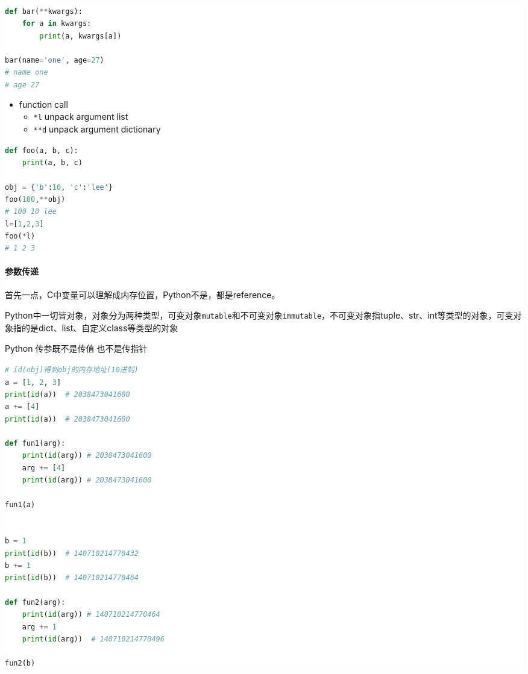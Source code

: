 ```python
def bar(**kwargs):
    for a in kwargs:
        print(a, kwargs[a])  

bar(name='one', age=27)
# name one
# age 27
```

- function call
  - `*l` unpack argument list
  - `**d` unpack argument dictionary

```python
def foo(a, b, c):
    print(a, b, c)

obj = {'b':10, 'c':'lee'}
foo(100,**obj)
# 100 10 lee
l=[1,2,3]
foo(*l)
# 1 2 3
```



#### 参数传递

首先一点，C中变量可以理解成内存位置，Python不是，都是reference。

Python中一切皆对象，对象分为两种类型，可变对象`mutable`和不可变对象`immutable`，不可变对象指tuple、str、int等类型的对象，可变对象指的是dict、list、自定义class等类型的对象

Python 传参既不是传值 也不是传指针

```python
# id(obj)得到obj的内存地址(10进制)
a = [1, 2, 3]
print(id(a))  # 2038473041600
a += [4]
print(id(a))  # 2038473041600

def fun1(arg):
    print(id(arg)) # 2038473041600
    arg += [4]
    print(id(arg)) # 2038473041600

fun1(a)


b = 1
print(id(b))  # 140710214770432
b += 1
print(id(b))  # 140710214770464

def fun2(arg):
    print(id(arg)) # 140710214770464
    arg += 1
    print(id(arg))  # 140710214770496

fun2(b)
```
